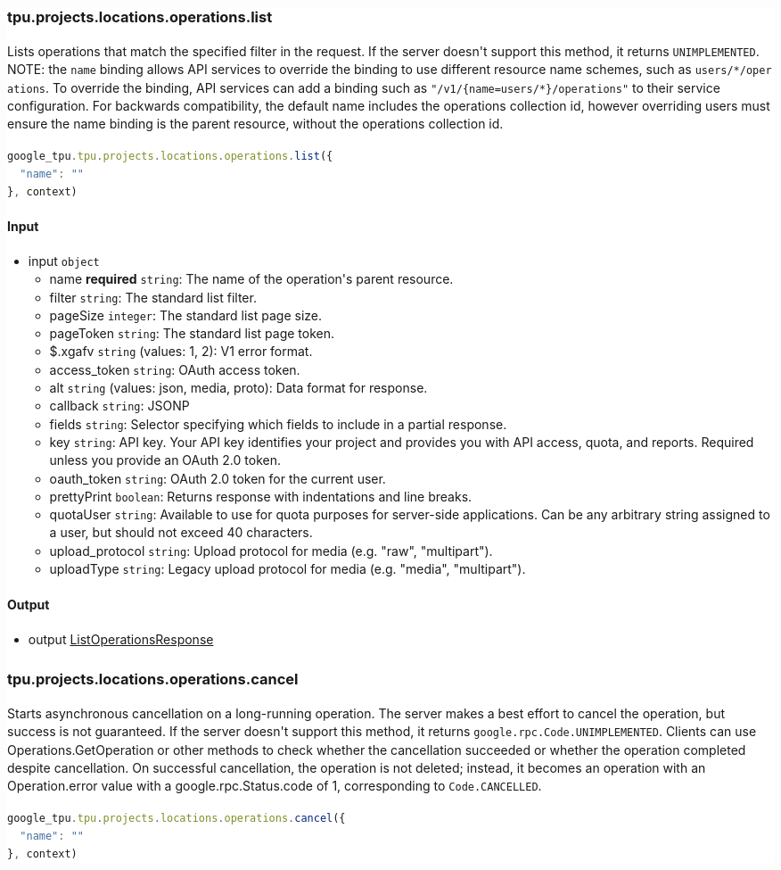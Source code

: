 ### tpu.projects.locations.operations.list
Lists operations that match the specified filter in the request. If the server doesn't support this method, it returns `UNIMPLEMENTED`. NOTE: the `name` binding allows API services to override the binding to use different resource name schemes, such as `users/*/operations`. To override the binding, API services can add a binding such as `"/v1/{name=users/*}/operations"` to their service configuration. For backwards compatibility, the default name includes the operations collection id, however overriding users must ensure the name binding is the parent resource, without the operations collection id.


```js
google_tpu.tpu.projects.locations.operations.list({
  "name": ""
}, context)
```

#### Input
* input `object`
  * name **required** `string`: The name of the operation's parent resource.
  * filter `string`: The standard list filter.
  * pageSize `integer`: The standard list page size.
  * pageToken `string`: The standard list page token.
  * $.xgafv `string` (values: 1, 2): V1 error format.
  * access_token `string`: OAuth access token.
  * alt `string` (values: json, media, proto): Data format for response.
  * callback `string`: JSONP
  * fields `string`: Selector specifying which fields to include in a partial response.
  * key `string`: API key. Your API key identifies your project and provides you with API access, quota, and reports. Required unless you provide an OAuth 2.0 token.
  * oauth_token `string`: OAuth 2.0 token for the current user.
  * prettyPrint `boolean`: Returns response with indentations and line breaks.
  * quotaUser `string`: Available to use for quota purposes for server-side applications. Can be any arbitrary string assigned to a user, but should not exceed 40 characters.
  * upload_protocol `string`: Upload protocol for media (e.g. "raw", "multipart").
  * uploadType `string`: Legacy upload protocol for media (e.g. "media", "multipart").

#### Output
* output [ListOperationsResponse](#listoperationsresponse)

### tpu.projects.locations.operations.cancel
Starts asynchronous cancellation on a long-running operation. The server makes a best effort to cancel the operation, but success is not guaranteed. If the server doesn't support this method, it returns `google.rpc.Code.UNIMPLEMENTED`. Clients can use Operations.GetOperation or other methods to check whether the cancellation succeeded or whether the operation completed despite cancellation. On successful cancellation, the operation is not deleted; instead, it becomes an operation with an Operation.error value with a google.rpc.Status.code of 1, corresponding to `Code.CANCELLED`.


```js
google_tpu.tpu.projects.locations.operations.cancel({
  "name": ""
}, context)
```
